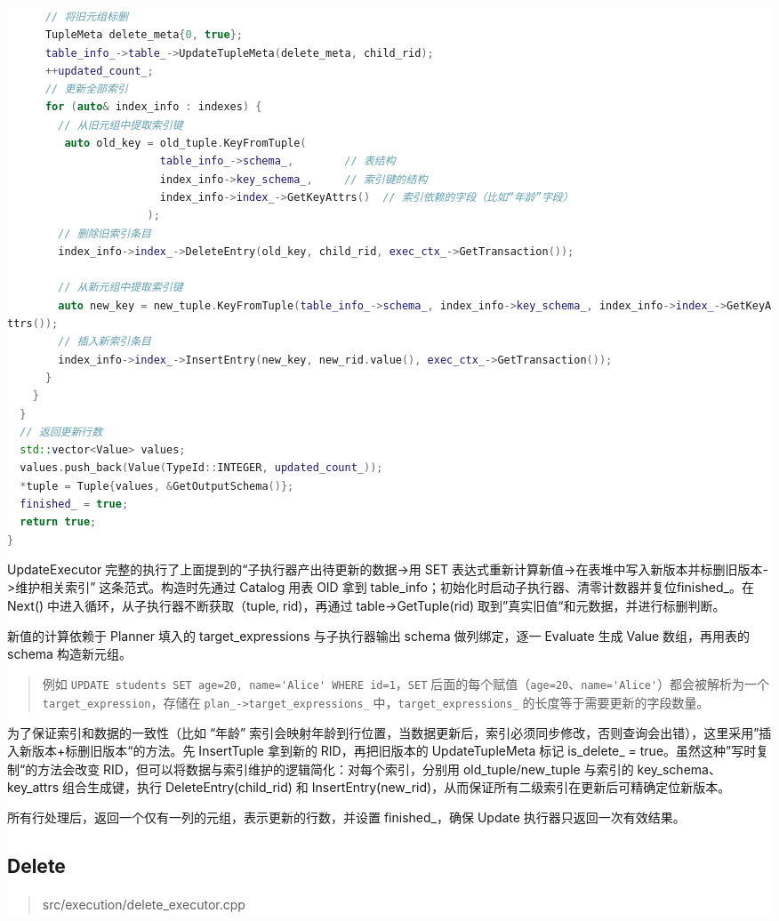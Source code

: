 ```cpp
      // 将旧元组标删
      TupleMeta delete_meta{0, true};
      table_info_->table_->UpdateTupleMeta(delete_meta, child_rid);
      ++updated_count_;
      // 更新全部索引
      for (auto& index_info : indexes) {
        // 从旧元组中提取索引键
         auto old_key = old_tuple.KeyFromTuple(
                        table_info_->schema_,        // 表结构
                        index_info->key_schema_,     // 索引键的结构
                        index_info->index_->GetKeyAttrs()  // 索引依赖的字段（比如“年龄”字段）
                      );
        // 删除旧索引条目
        index_info->index_->DeleteEntry(old_key, child_rid, exec_ctx_->GetTransaction());

        // 从新元组中提取索引键
        auto new_key = new_tuple.KeyFromTuple(table_info_->schema_, index_info->key_schema_, index_info->index_->GetKeyAttrs());
        // 插入新索引条目
        index_info->index_->InsertEntry(new_key, new_rid.value(), exec_ctx_->GetTransaction());
      }
    }
  }
  // 返回更新行数
  std::vector<Value> values;
  values.push_back(Value(TypeId::INTEGER, updated_count_));
  *tuple = Tuple{values, &GetOutputSchema()};
  finished_ = true;
  return true;
}
```

UpdateExecutor 完整的执行了上面提到的“子执行器产出待更新的数据->用 SET 表达式重新计算新值->在表堆中写入新版本并标删旧版本->维护相关索引” 这条范式。构造时先通过 Catalog 用表 OID 拿到 table_info；初始化时启动子执行器、清零计数器并复位finished_。在 Next() 中进入循环，从子执行器不断获取（tuple, rid)，再通过 table->GetTuple(rid) 取到”真实旧值“和元数据，并进行标删判断。

新值的计算依赖于 Planner 填入的 target_expressions 与子执行器输出 schema 做列绑定，逐一 Evaluate 生成 Value 数组，再用表的 schema 构造新元组。

> 例如 `UPDATE students SET age=20, name='Alice' WHERE id=1`，`SET` 后面的每个赋值（`age=20`、`name='Alice'`）都会被解析为一个 `target_expression`，存储在 `plan_->target_expressions_` 中，`target_expressions_` 的长度等于需要更新的字段数量。

为了保证索引和数据的一致性（比如 “年龄” 索引会映射年龄到行位置，当数据更新后，索引必须同步修改，否则查询会出错），这里采用”插入新版本+标删旧版本“的方法。先 InsertTuple 拿到新的 RID，再把旧版本的 UpdateTupleMeta 标记 is_delete_ = true。虽然这种”写时复制“的方法会改变 RID，但可以将数据与索引维护的逻辑简化：对每个索引，分别用 old_tuple/new_tuple 与索引的 key_schema、key_attrs 组合生成键，执行 DeleteEntry(child_rid) 和 InsertEntry(new_rid)，从而保证所有二级索引在更新后可精确定位新版本。

所有行处理后，返回一个仅有一列的元组，表示更新的行数，并设置 finished_，确保 Update 执行器只返回一次有效结果。

## Delete

> src/execution/delete_executor.cpp
